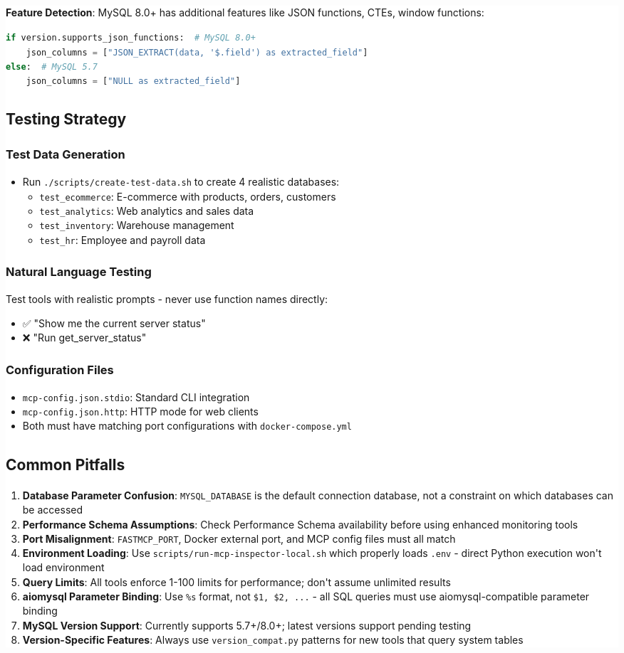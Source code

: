 **Feature Detection**: MySQL 8.0+ has additional features like JSON functions, CTEs, window functions:
```python
if version.supports_json_functions:  # MySQL 8.0+
    json_columns = ["JSON_EXTRACT(data, '$.field') as extracted_field"]
else:  # MySQL 5.7
    json_columns = ["NULL as extracted_field"]
```

## Testing Strategy

### Test Data Generation
- Run `./scripts/create-test-data.sh` to create 4 realistic databases:
  - `test_ecommerce`: E-commerce with products, orders, customers
  - `test_analytics`: Web analytics and sales data
  - `test_inventory`: Warehouse management
  - `test_hr`: Employee and payroll data

### Natural Language Testing
Test tools with realistic prompts - never use function names directly:
- ✅ "Show me the current server status"
- ❌ "Run get_server_status"

### Configuration Files
- `mcp-config.json.stdio`: Standard CLI integration
- `mcp-config.json.http`: HTTP mode for web clients
- Both must have matching port configurations with `docker-compose.yml`

## Common Pitfalls

1. **Database Parameter Confusion**: `MYSQL_DATABASE` is the default connection database, not a constraint on which databases can be accessed
2. **Performance Schema Assumptions**: Check Performance Schema availability before using enhanced monitoring tools
3. **Port Misalignment**: `FASTMCP_PORT`, Docker external port, and MCP config files must all match
4. **Environment Loading**: Use `scripts/run-mcp-inspector-local.sh` which properly loads `.env` - direct Python execution won't load environment
5. **Query Limits**: All tools enforce 1-100 limits for performance; don't assume unlimited results
6. **aiomysql Parameter Binding**: Use `%s` format, not `$1, $2, ...` - all SQL queries must use aiomysql-compatible parameter binding
7. **MySQL Version Support**: Currently supports 5.7+/8.0+; latest versions support pending testing
8. **Version-Specific Features**: Always use `version_compat.py` patterns for new tools that query system tables
